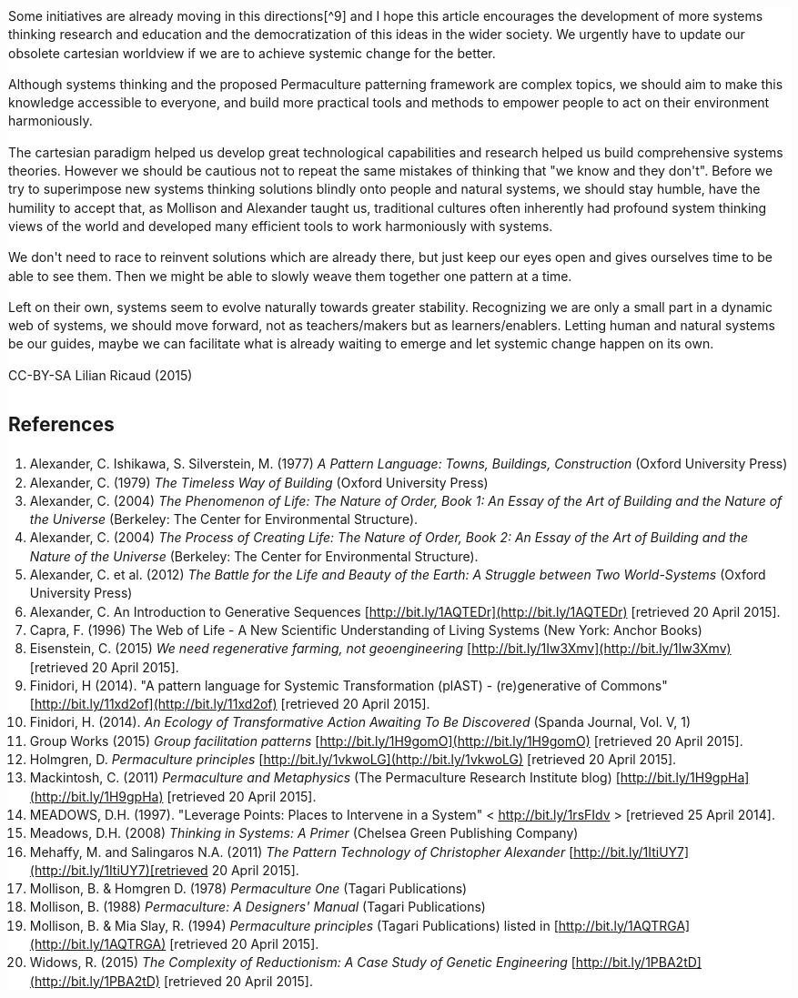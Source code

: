 Some initiatives are already moving in this directions[^9] and I hope this article encourages the development of more systems thinking research and education and the democratization of this ideas in the wider society. We urgently have to update our obsolete cartesian worldview if we are to achieve systemic change for the better.

Although systems thinking and the proposed Permaculture patterning framework are complex topics, we should aim to make this knowledge accessible to everyone, and build more practical tools and methods to empower people to act on their environment harmoniously.

The cartesian paradigm helped us develop great technological capabilities and research helped us build comprehensive systems theories. However we should be cautious not to repeat the same mistakes of thinking that &quot;we know and they don&#39;t&quot;. Before we try to superimpose new systems thinking solutions blindly onto people and natural systems, we should stay humble, have the humility to accept that, as Mollison and Alexander taught us, traditional cultures often inherently had profound system thinking views of the world and developed many efficient tools to work harmoniously with systems.

We don&#39;t need to race to reinvent solutions which are already there, but just keep our eyes open and gives ourselves time to be able to see them. Then we might be able to slowly weave them together one pattern at a time.

Left on their own, systems seem to evolve naturally towards greater stability. Recognizing we are only a small part in a dynamic web of systems, we should move forward, not as teachers/makers but as learners/enablers. Letting human and natural systems be our guides, maybe we can facilitate what is already waiting to emerge and let systemic change happen on its own.

CC-BY-SA Lilian Ricaud (2015)

## References

1. Alexander, C. Ishikawa, S. Silverstein, M. (1977) _A Pattern Language: Towns, Buildings, Construction_ (Oxford University Press)
2. Alexander, C. (1979) _The Timeless Way of Building_ (Oxford University Press)
3. Alexander, C. (2004) _The Phenomenon of Life: The Nature of Order, Book 1: An Essay of the Art of Building and the Nature of the Universe_ (Berkeley: The Center for Environmental Structure).
4. Alexander, C. (2004) _The Process of Creating Life: The Nature of Order, Book 2: An Essay of the Art of Building and the Nature of the Universe_ (Berkeley: The Center for Environmental Structure).
5. Alexander, C. et al. (2012) _The Battle for the Life and Beauty of the Earth: A Struggle between Two World-Systems_ (Oxford University Press)
6. Alexander, C. An Introduction to Generative Sequences [http://bit.ly/1AQTEDr](http://bit.ly/1AQTEDr) [retrieved 20 April 2015].
7. Capra, F. (1996) The Web of Life - A New Scientific Understanding of Living Systems (New York: Anchor Books)
8. Eisenstein, C. (2015) _We need regenerative farming, not geoengineering_ [http://bit.ly/1Iw3Xmv](http://bit.ly/1Iw3Xmv) [retrieved 20 April 2015].
9. Finidori, H (2014). &quot;A pattern language for Systemic Transformation (plAST) - (re)generative of Commons&quot; [http://bit.ly/11xd2of](http://bit.ly/11xd2of) [retrieved 20 April 2015].
10. Finidori, H. (2014). _An Ecology of Transformative Action Awaiting To Be Discovered_ (Spanda Journal, Vol. V, 1)
11. Group Works (2015) _Group facilitation patterns_ [http://bit.ly/1H9gomO](http://bit.ly/1H9gomO) [retrieved 20 April 2015].
12. Holmgren, D. _Permaculture principles_ [http://bit.ly/1vkwoLG](http://bit.ly/1vkwoLG) [retrieved 20 April 2015].
13. Mackintosh, C. (2011) _Permaculture and Metaphysics_ (The Permaculture Research Institute blog) [http://bit.ly/1H9gpHa](http://bit.ly/1H9gpHa) [retrieved 20 April 2015].
14. MEADOWS, D.H. (1997). &quot;Leverage Points: Places to Intervene in a System&quot; &lt; http://bit.ly/1rsFIdv &gt; [retrieved 25 April 2014].
15. Meadows, D.H. (2008) _Thinking in Systems: A Primer_ (Chelsea Green Publishing Company)
16. Mehaffy, M. and Salingaros N.A. (2011) _The Pattern Technology of Christopher Alexander_ [http://bit.ly/1ItiUY7](http://bit.ly/1ItiUY7)[retrieved 20 April 2015].
17. Mollison,  B. &amp; Homgren D. (1978) _Permaculture One_ (Tagari Publications)
18. Mollison,  B. (1988) _Permaculture: A Designers&#39; Manual_ (Tagari Publications)
19. Mollison, B. &amp; Mia Slay, R. (1994) _Permaculture principles_ (Tagari Publications) listed in [http://bit.ly/1AQTRGA](http://bit.ly/1AQTRGA) [retrieved 20 April 2015].
20. Widows, R. (2015) _The Complexity of Reductionism: A Case Study of Genetic Engineering_ [http://bit.ly/1PBA2tD](http://bit.ly/1PBA2tD) [retrieved 20 April 2015].